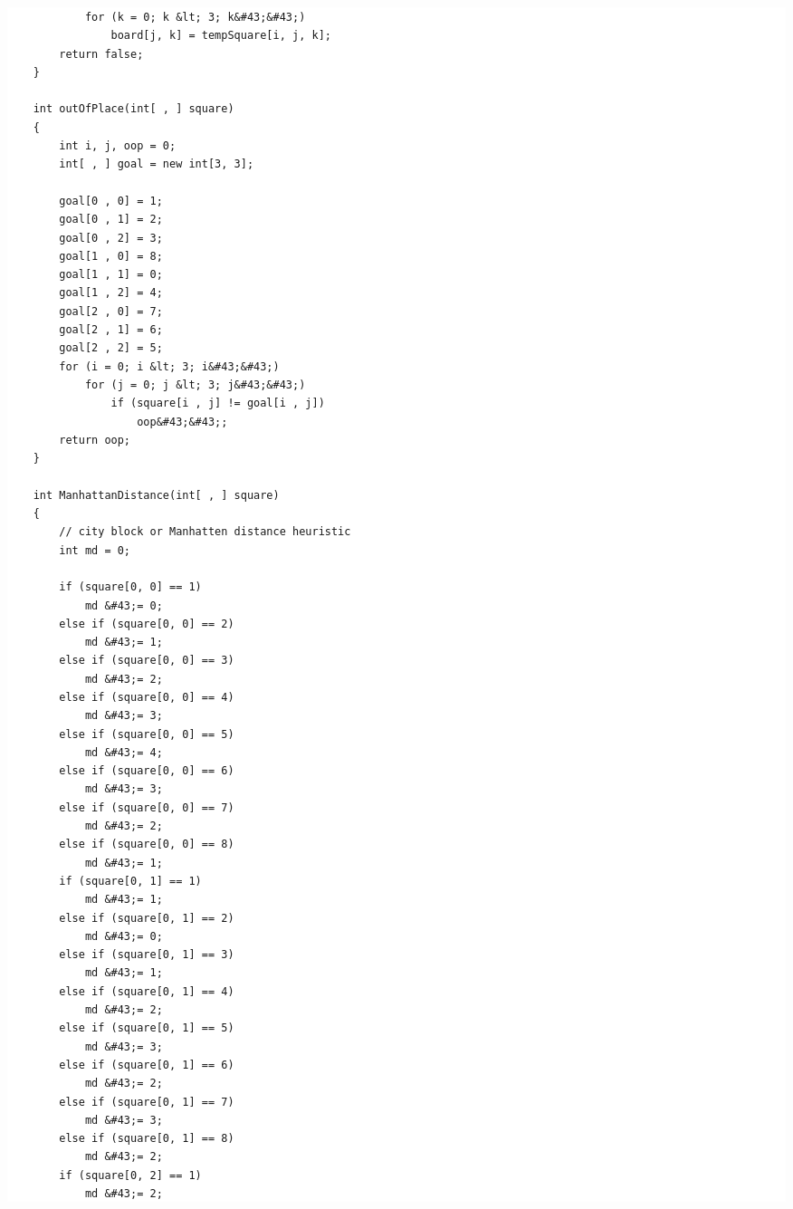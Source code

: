                 for (k = 0; k &lt; 3; k&#43;&#43;)
                    board[j, k] = tempSquare[i, j, k];
            return false;
        }

        int outOfPlace(int[ , ] square)
        {
            int i, j, oop = 0;
            int[ , ] goal = new int[3, 3];

            goal[0 , 0] = 1;
            goal[0 , 1] = 2;
            goal[0 , 2] = 3;
            goal[1 , 0] = 8;
            goal[1 , 1] = 0;
            goal[1 , 2] = 4;
            goal[2 , 0] = 7;
            goal[2 , 1] = 6;
            goal[2 , 2] = 5;
            for (i = 0; i &lt; 3; i&#43;&#43;)
                for (j = 0; j &lt; 3; j&#43;&#43;)
                    if (square[i , j] != goal[i , j])
                        oop&#43;&#43;;
            return oop;
        }

        int ManhattanDistance(int[ , ] square)
        {
            // city block or Manhatten distance heuristic
            int md = 0;

            if (square[0, 0] == 1)
                md &#43;= 0;
            else if (square[0, 0] == 2)
                md &#43;= 1;
            else if (square[0, 0] == 3)
                md &#43;= 2;
            else if (square[0, 0] == 4)
                md &#43;= 3;
            else if (square[0, 0] == 5)
                md &#43;= 4;
            else if (square[0, 0] == 6)
                md &#43;= 3;
            else if (square[0, 0] == 7)
                md &#43;= 2;
            else if (square[0, 0] == 8)
                md &#43;= 1;
            if (square[0, 1] == 1)
                md &#43;= 1;
            else if (square[0, 1] == 2)
                md &#43;= 0;
            else if (square[0, 1] == 3)
                md &#43;= 1;
            else if (square[0, 1] == 4)
                md &#43;= 2;
            else if (square[0, 1] == 5)
                md &#43;= 3;
            else if (square[0, 1] == 6)
                md &#43;= 2;
            else if (square[0, 1] == 7)
                md &#43;= 3;
            else if (square[0, 1] == 8)
                md &#43;= 2;
            if (square[0, 2] == 1)
                md &#43;= 2;